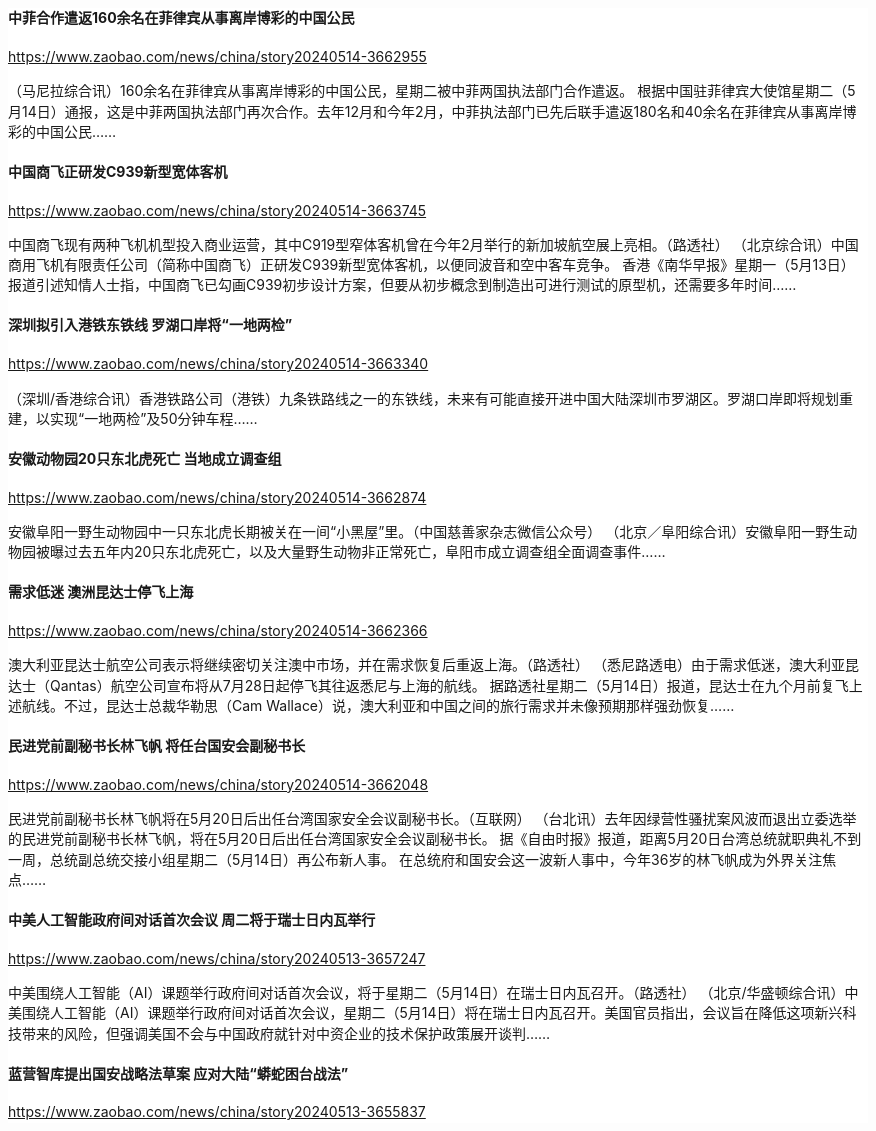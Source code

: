 #### 中菲合作遣返160余名在菲律宾从事离岸博彩的中国公民

<span style="color: blue!80!green"><https://www.zaobao.com/news/china/story20240514-3662955></span>

（马尼拉综合讯）160余名在菲律宾从事离岸博彩的中国公民，星期二被中菲两国执法部门合作遣返。
根据中国驻菲律宾大使馆星期二（5月14日）通报，这是中菲两国执法部门再次合作。去年12月和今年2月，中菲执法部门已先后联手遣返180名和40余名在菲律宾从事离岸博彩的中国公民……

#### 中国商飞正研发C939新型宽体客机

<span style="color: blue!80!green"><https://www.zaobao.com/news/china/story20240514-3663745></span>

中国商飞现有两种飞机机型投入商业运营，其中C919型窄体客机曾在今年2月举行的新加坡航空展上亮相。（路透社）
（北京综合讯）中国商用飞机有限责任公司（简称中国商飞）正研发C939新型宽体客机，以便同波音和空中客车竞争。
香港《南华早报》星期一（5月13日）报道引述知情人士指，中国商飞已勾画C939初步设计方案，但要从初步概念到制造出可进行测试的原型机，还需要多年时间……

#### 深圳拟引入港铁东铁线 罗湖口岸将“一地两检”

<span style="color: blue!80!green"><https://www.zaobao.com/news/china/story20240514-3663340></span>

（深圳/香港综合讯）香港铁路公司（港铁）九条铁路线之一的东铁线，未来有可能直接开进中国大陆深圳市罗湖区。罗湖口岸即将规划重建，以实现“一地两检”及50分钟车程……

#### 安徽动物园20只东北虎死亡 当地成立调查组

<span style="color: blue!80!green"><https://www.zaobao.com/news/china/story20240514-3662874></span>

安徽阜阳一野生动物园中一只东北虎长期被关在一间“小黑屋”里。（中国慈善家杂志微信公众号）
（北京／阜阳综合讯）安徽阜阳一野生动物园被曝过去五年内20只东北虎死亡，以及大量野生动物非正常死亡，阜阳市成立调查组全面调查事件……

#### 需求低迷 澳洲昆达士停飞上海

<span style="color: blue!80!green"><https://www.zaobao.com/news/china/story20240514-3662366></span>

澳大利亚昆达士航空公司表示将继续密切关注澳中市场，并在需求恢复后重返上海。（路透社）
（悉尼路透电）由于需求低迷，澳大利亚昆达士（Qantas）航空公司宣布将从7月28日起停飞其往返悉尼与上海的航线。
据路透社星期二（5月14日）报道，昆达士在九个月前复飞上述航线。不过，昆达士总裁华勒思（Cam
Wallace）说，澳大利亚和中国之间的旅行需求并未像预期那样强劲恢复……

#### 民进党前副秘书长林飞帆 将任台国安会副秘书长

<span style="color: blue!80!green"><https://www.zaobao.com/news/china/story20240514-3662048></span>

民进党前副秘书长林飞帆将在5月20日后出任台湾国家安全会议副秘书长。（互联网）
（台北讯）去年因绿营性骚扰案风波而退出立委选举的民进党前副秘书长林飞帆，将在5月20日后出任台湾国家安全会议副秘书长。
据《自由时报》报道，距离5月20日台湾总统就职典礼不到一周，总统副总统交接小组星期二（5月14日）再公布新人事。
在总统府和国安会这一波新人事中，今年36岁的林飞帆成为外界关注焦点……

#### 中美人工智能政府间对话首次会议 周二将于瑞士日内瓦举行

<span style="color: blue!80!green"><https://www.zaobao.com/news/china/story20240513-3657247></span>

中美围绕人工智能（AI）课题举行政府间对话首次会议，将于星期二（5月14日）在瑞士日内瓦召开。（路透社）
（北京/华盛顿综合讯）中美围绕人工智能（AI）课题举行政府间对话首次会议，星期二（5月14日）将在瑞士日内瓦召开。美国官员指出，会议旨在降低这项新兴科技带来的风险，但强调美国不会与中国政府就针对中资企业的技术保护政策展开谈判……

#### 蓝营智库提出国安战略法草案 应对大陆“蟒蛇困台战法”

<span style="color: blue!80!green"><https://www.zaobao.com/news/china/story20240513-3655837></span>
